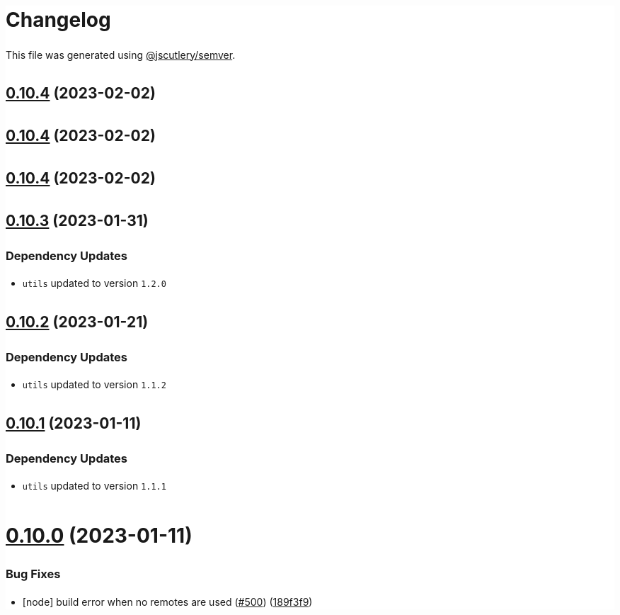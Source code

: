 # Changelog

This file was generated using [@jscutlery/semver](https://github.com/jscutlery/semver).

## [0.10.4](https://github.com/module-federation/nextjs-mf/compare/node-0.10.3...node-0.10.4) (2023-02-02)



## [0.10.4](https://github.com/module-federation/nextjs-mf/compare/node-0.10.3...node-0.10.4) (2023-02-02)



## [0.10.4](https://github.com/module-federation/nextjs-mf/compare/node-0.10.3...node-0.10.4) (2023-02-02)



## [0.10.3](https://github.com/module-federation/nextjs-mf/compare/node-0.10.2...node-0.10.3) (2023-01-31)

### Dependency Updates

* `utils` updated to version `1.2.0`


## [0.10.2](https://github.com/module-federation/nextjs-mf/compare/node-0.10.1...node-0.10.2) (2023-01-21)

### Dependency Updates

* `utils` updated to version `1.1.2`


## [0.10.1](https://github.com/module-federation/nextjs-mf/compare/node-0.10.0...node-0.10.1) (2023-01-11)

### Dependency Updates

* `utils` updated to version `1.1.1`


# [0.10.0](https://github.com/module-federation/nextjs-mf/compare/node-0.9.11...node-0.10.0) (2023-01-11)


### Bug Fixes

* [node] build error when no remotes are used ([#500](https://github.com/module-federation/nextjs-mf/issues/500)) ([189f3f9](https://github.com/module-federation/nextjs-mf/commit/189f3f95091684ac73a772d9bfd17a1e06ec1d65))
